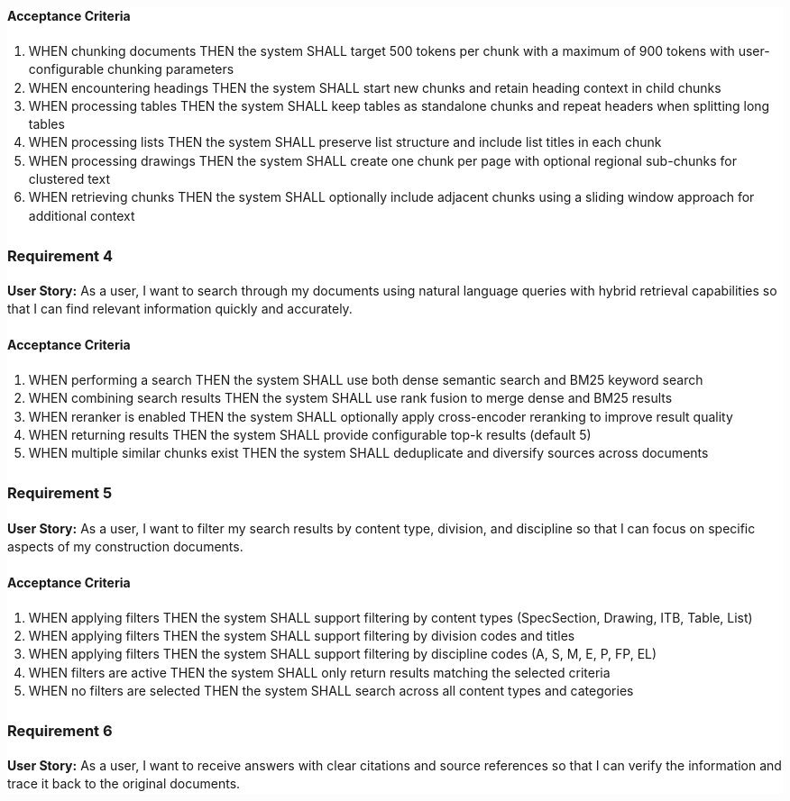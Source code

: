 #### Acceptance Criteria

1. WHEN chunking documents THEN the system SHALL target 500 tokens per chunk with a maximum of 900 tokens with user-configurable chunking parameters
2. WHEN encountering headings THEN the system SHALL start new chunks and retain heading context in child chunks
3. WHEN processing tables THEN the system SHALL keep tables as standalone chunks and repeat headers when splitting long tables
4. WHEN processing lists THEN the system SHALL preserve list structure and include list titles in each chunk
5. WHEN processing drawings THEN the system SHALL create one chunk per page with optional regional sub-chunks for clustered text
6. WHEN retrieving chunks THEN the system SHALL optionally include adjacent chunks using a sliding window approach for additional context

### Requirement 4

**User Story:** As a user, I want to search through my documents using natural language queries with hybrid retrieval capabilities so that I can find relevant information quickly and accurately.

#### Acceptance Criteria

1. WHEN performing a search THEN the system SHALL use both dense semantic search and BM25 keyword search
2. WHEN combining search results THEN the system SHALL use rank fusion to merge dense and BM25 results
3. WHEN reranker is enabled THEN the system SHALL optionally apply cross-encoder reranking to improve result quality
4. WHEN returning results THEN the system SHALL provide configurable top-k results (default 5)
5. WHEN multiple similar chunks exist THEN the system SHALL deduplicate and diversify sources across documents

### Requirement 5

**User Story:** As a user, I want to filter my search results by content type, division, and discipline so that I can focus on specific aspects of my construction documents.

#### Acceptance Criteria

1. WHEN applying filters THEN the system SHALL support filtering by content types (SpecSection, Drawing, ITB, Table, List)
2. WHEN applying filters THEN the system SHALL support filtering by division codes and titles
3. WHEN applying filters THEN the system SHALL support filtering by discipline codes (A, S, M, E, P, FP, EL)
4. WHEN filters are active THEN the system SHALL only return results matching the selected criteria
5. WHEN no filters are selected THEN the system SHALL search across all content types and categories

### Requirement 6

**User Story:** As a user, I want to receive answers with clear citations and source references so that I can verify the information and trace it back to the original documents.

